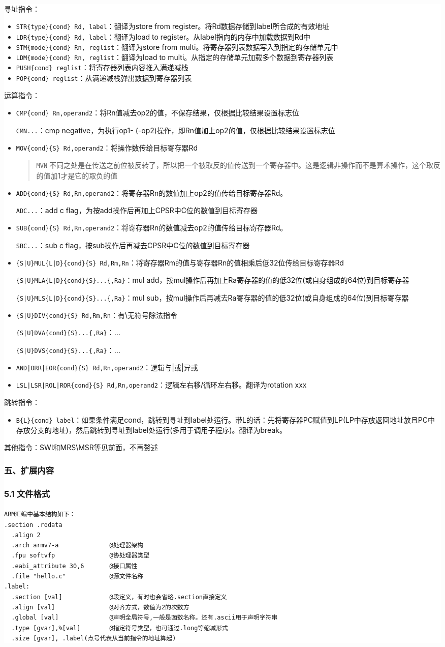 寻址指令：

+ `STR{type}{cond} Rd, label`：翻译为store from register。将Rd数据存储到label所合成的有效地址
+ `LDR{type}{cond} Rd, label`：翻译为load to register。从label指向的内存中加载数据到Rd中
+ `STM{mode}{cond} Rn, reglist`：翻译为store from multi。将寄存器列表数据写入到指定的存储单元中
+ `LDM{mode}{cond} Rn, reglist`：翻译为load to multi。从指定的存储单元加载多个数据到寄存器列表
+ `PUSH{cond} reglist`：将寄存器列表内容推入满递减栈
+ `POP{cond} reglist`：从满递减栈弹出数据到寄存器列表

运算指令：

+ `CMP{cond} Rn,operand2`：将Rn值减去op2的值，不保存结果，仅根据比较结果设置标志位

  `CMN...`：cmp negative，为执行op1- (-op2)操作，即Rn值加上op2的值，仅根据比较结果设置标志位

+ `MOV{cond}{S} Rd,operand2`：将操作数传给目标寄存器Rd

  > `MVN` 不同之处是在传送之前位被反转了，所以把一个被取反的值传送到一个寄存器中。这是逻辑非操作而不是算术操作，这个取反的值加1才是它的取负的值

+ `ADD{cond}{S} Rd,Rn,operand2`：将寄存器Rn的数值加上op2的值传给目标寄存器Rd。

  `ADC...`：add c flag，为按add操作后再加上CPSR中C位的数值到目标寄存器

+ `SUB{cond}{S} Rd,Rn,operand2`：将寄存器Rn的数值减去op2的值传给目标寄存器Rd。

  `SBC...`：sub c flag，按sub操作后再减去CPSR中C位的数值到目标寄存器

+ `{S|U}MUL{L|D}{cond}{S} Rd,Rm,Rn`：将寄存器Rm的值与寄存器Rn的值相乘后低32位传给目标寄存器Rd

  `{S|U}MLA{L|D}{cond}{S}...{,Ra}`：mul add，按mul操作后再加上Ra寄存器的值的低32位(或自身组成的64位)到目标寄存器

  `{S|U}MLS{L|D}{cond}{S}...{,Ra}`：mul sub，按mul操作后再减去Ra寄存器的值的低32位(或自身组成的64位)到目标寄存器

+ `{S|U}DIV{cond}{S} Rd,Rm,Rn`：有\无符号除法指令

  `{S|U}DVA{cond}{S}...{,Ra}`：...

  `{S|U}DVS{cond}{S}...{,Ra}`：...

+ `AND|ORR|EOR{cond}{S} Rd,Rn,operand2`：逻辑与|或|异或

+ `LSL|LSR|ROL|ROR{cond}{S} Rd,Rn,operand2`：逻辑左右移/循环左右移。翻译为rotation xxx

跳转指令：

+ `B{L}{cond} label`：如果条件满足cond，跳转到寻址到label处运行。带L的话：先将寄存器PC赋值到LP(LP中存放返回地址放且PC中存放分支的地址)，然后跳转到寻址到label处运行(多用于调用子程序)。翻译为break。

其他指令：SWI和MRS\MSR等见前面，不再赘述



### 五、扩展内容

### 5.1 文件格式

```
ARM汇编中基本结构如下：
.section .rodata
  .align 2
  .arch armv7-a              @处理器架构
  .fpu softvfp               @协处理器类型
  .eabi_attribute 30,6       @接口属性
  .file "hello.c"            @源文件名称
.label:
  .section [val]             @段定义，有时也会省略.section直接定义
  .align [val]               @对齐方式，数值为2的次数方
  .global [val]              @声明全局符号,一般是函数名称。还有.ascii用于声明字符串
  .type [gvar],%[val]        @指定符号类型，也可通过.long等缩减形式
  .size [gvar], .label(点号代表从当前指令的地址算起)
```

